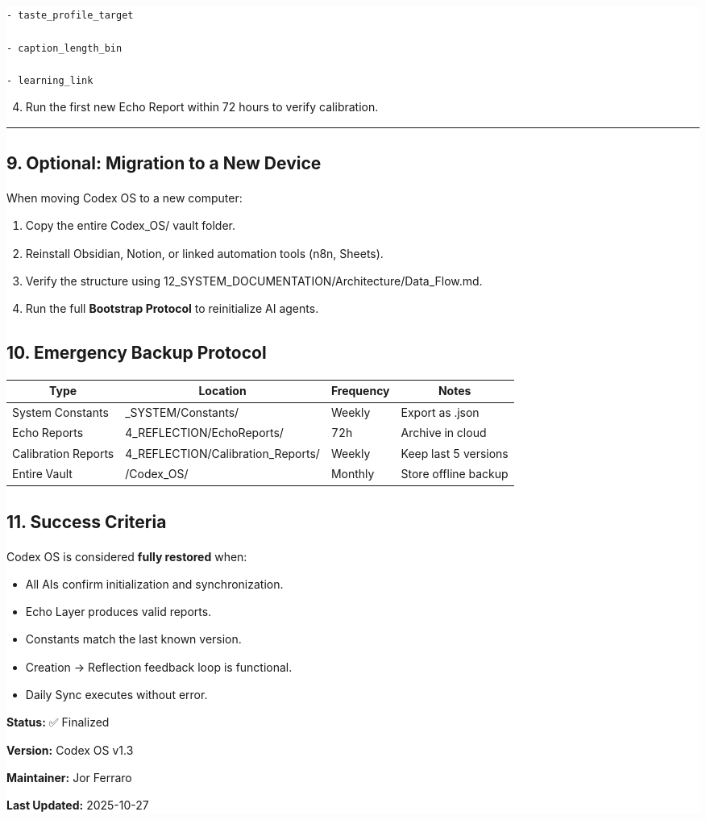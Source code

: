     - taste_profile_target
        
    - caption_length_bin
        
    - learning_link
        
    
4. Run the first new Echo Report within 72 hours to verify calibration.
    

---

## **9. Optional: Migration to a New Device**

  

When moving Codex OS to a new computer:

1. Copy the entire Codex_OS/ vault folder.
    
2. Reinstall Obsidian, Notion, or linked automation tools (n8n, Sheets).
    
3. Verify the structure using 12_SYSTEM_DOCUMENTATION/Architecture/Data_Flow.md.
    
4. Run the full **Bootstrap Protocol** to reinitialize AI agents.


## **10. Emergency Backup Protocol**


|**Type**|**Location**|**Frequency**|**Notes**|
|---|---|---|---|
|System Constants|_SYSTEM/Constants/|Weekly|Export as .json|
|Echo Reports|4_REFLECTION/EchoReports/|72h|Archive in cloud|
|Calibration Reports|4_REFLECTION/Calibration_Reports/|Weekly|Keep last 5 versions|
|Entire Vault|/Codex_OS/|Monthly|Store offline backup|


## **11. Success Criteria**

  

Codex OS is considered **fully restored** when:

- All AIs confirm initialization and synchronization.
    
- Echo Layer produces valid reports.
    
- Constants match the last known version.
    
- Creation → Reflection feedback loop is functional.
    
- Daily Sync executes without error.


**Status:** ✅ Finalized

**Version:** Codex OS v1.3

**Maintainer:** Jor Ferraro

**Last Updated:** 2025-10-27


